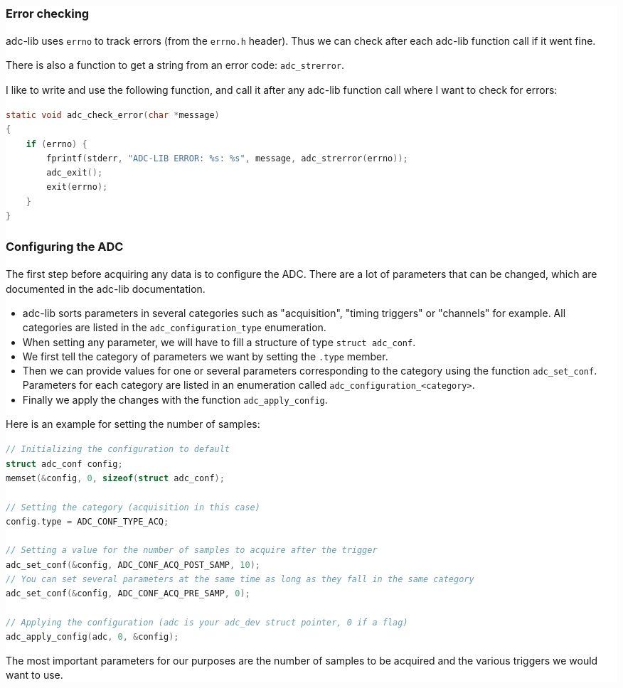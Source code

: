 ### Error checking

adc-lib uses `errno` to track errors (from the `errno.h` header).
Thus we can check after each adc-lib function call if it went fine.

There is also a function to get a string from an error code: `adc_strerror`.

I like to write and use the following function, and call it after any adc-lib function call where I want to check for errors:
```c
static void adc_check_error(char *message)
{
	if (errno) {
		fprintf(stderr, "ADC-LIB ERROR: %s: %s", message, adc_strerror(errno));
		adc_exit();
		exit(errno);
	}
}
```

### Configuring the ADC

The first step before acquiring any data is to configure the ADC.
There are a lot of parameters that can be changed, which are documented in the adc-lib documentation.

- adc-lib sorts parameters in several categories such as "acquisition", "timing triggers" or "channels" for example. All categories are listed in the `adc_configuration_type` enumeration.
- When setting any parameter, we will have to fill a structure of type `struct adc_conf`.
- We first tell the category of parameters we want by setting the `.type` member.
- Then we can provide values for one or several parameters corresponding to the category using the function `adc_set_conf`. Parameters for each category are listed in an enumeration called `adc_configuration_<category>`.
- Finally we apply the changes with the function `adc_apply_config`.

Here is an example for setting the number of samples:
```c
// Initializing the configuration to default
struct adc_conf config;
memset(&config, 0, sizeof(struct adc_conf);

// Setting the category (acquisition in this case)
config.type = ADC_CONF_TYPE_ACQ;

// Setting a value for the number of samples to acquire after the trigger
adc_set_conf(&config, ADC_CONF_ACQ_POST_SAMP, 10);
// You can set several parameters at the same time as long as they fall in the same category
adc_set_conf(&config, ADC_CONF_ACQ_PRE_SAMP, 0);

// Applying the configuration (adc is your adc_dev struct pointer, 0 if a flag)
adc_apply_config(adc, 0, &config);
```

The most important parameters for our purposes are the number of samples to be acquired and the various triggers we would want to use.
